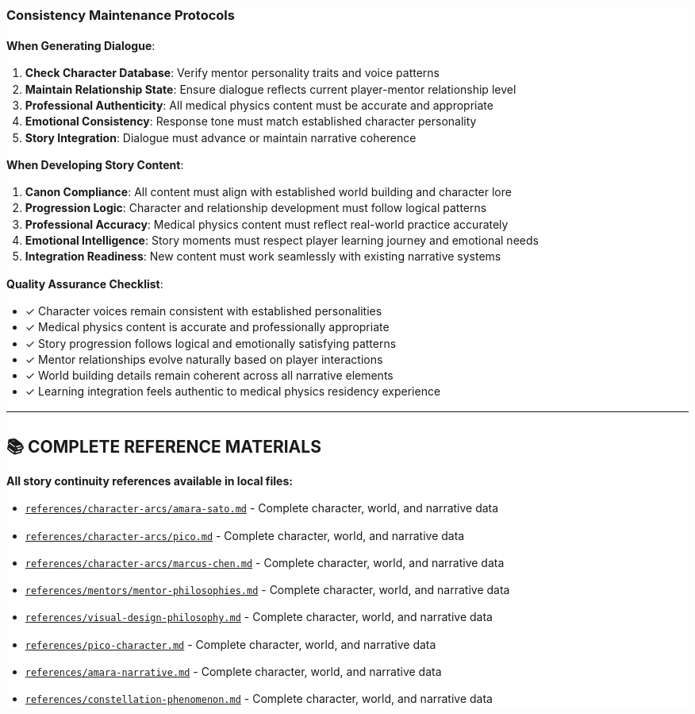 ### Consistency Maintenance Protocols

**When Generating Dialogue**:
1. **Check Character Database**: Verify mentor personality traits and voice patterns
2. **Maintain Relationship State**: Ensure dialogue reflects current player-mentor relationship level
3. **Professional Authenticity**: All medical physics content must be accurate and appropriate
4. **Emotional Consistency**: Response tone must match established character personality
5. **Story Integration**: Dialogue must advance or maintain narrative coherence

**When Developing Story Content**:
1. **Canon Compliance**: All content must align with established world building and character lore
2. **Progression Logic**: Character and relationship development must follow logical patterns
3. **Professional Accuracy**: Medical physics content must reflect real-world practice accurately
4. **Emotional Intelligence**: Story moments must respect player learning journey and emotional needs
5. **Integration Readiness**: New content must work seamlessly with existing narrative systems

**Quality Assurance Checklist**:
- ✓ Character voices remain consistent with established personalities
- ✓ Medical physics content is accurate and professionally appropriate
- ✓ Story progression follows logical and emotionally satisfying patterns
- ✓ Mentor relationships evolve naturally based on player interactions
- ✓ World building details remain coherent across all narrative elements
- ✓ Learning integration feels authentic to medical physics residency experience

---

## 📚 COMPLETE REFERENCE MATERIALS


**All story continuity references available in local files:**

- [`references/character-arcs/amara-sato.md`](references/character-arcs/amara-sato.md) - Complete character, world, and narrative data

- [`references/character-arcs/pico.md`](references/character-arcs/pico.md) - Complete character, world, and narrative data

- [`references/character-arcs/marcus-chen.md`](references/character-arcs/marcus-chen.md) - Complete character, world, and narrative data

- [`references/mentors/mentor-philosophies.md`](references/mentors/mentor-philosophies.md) - Complete character, world, and narrative data

- [`references/visual-design-philosophy.md`](references/visual-design-philosophy.md) - Complete character, world, and narrative data

- [`references/pico-character.md`](references/pico-character.md) - Complete character, world, and narrative data

- [`references/amara-narrative.md`](references/amara-narrative.md) - Complete character, world, and narrative data

- [`references/constellation-phenomenon.md`](references/constellation-phenomenon.md) - Complete character, world, and narrative data
